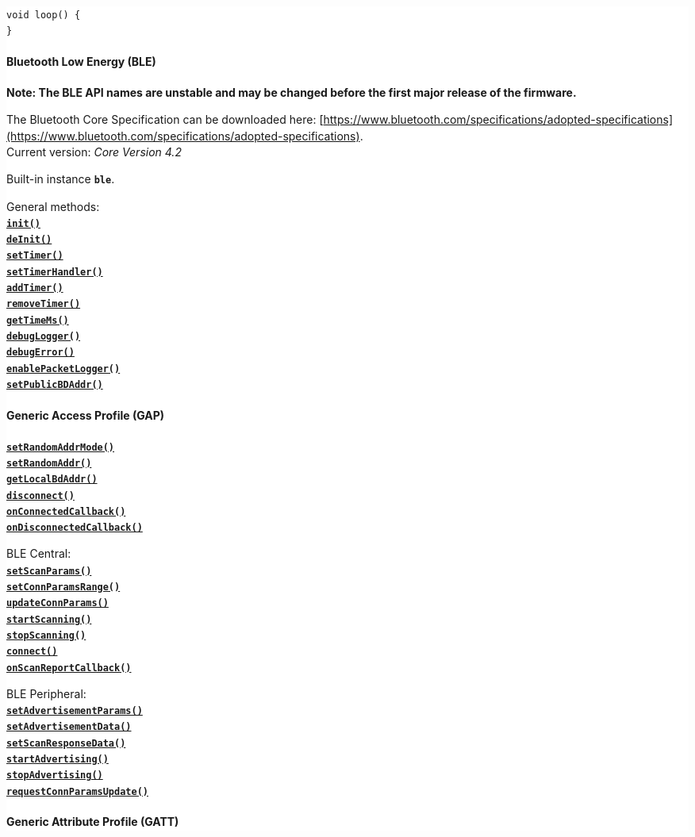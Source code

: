 	void loop() {
	}

#### <span id="bluetooth-low-energy-ble">Bluetooth Low Energy (BLE)</span> 

**Note: The BLE API names are unstable and may be changed before the first major release of the firmware.**

The Bluetooth Core Specification can be downloaded here: [https://www.bluetooth.com/specifications/adopted-specifications](https://www.bluetooth.com/specifications/adopted-specifications).      
Current version: *Core Version 4.2*

Built-in instance **`ble`**.     

General methods:    
[**`init()`**](#init)    
[**`deInit()`**](#deinit)    
[**`setTimer()`**](#settimer)    
[**`setTimerHandler()`**](#settimerhandler)    
[**`addTimer()`**](#addtimer)     
[**`removeTimer()`**](#removetimer)    
[**`getTimeMs()`**](#gettimems)    
[**`debugLogger()`**](#debuglogger)    
[**`debugError()`**](#debugerror)    
[**`enablePacketLogger()`**](#enablepacketlogger)    
[**`setPublicBDAddr()`**](#setpublicbdaddr)        

#### Generic Access Profile (GAP) 

[**`setRandomAddrMode()`**](#setrandomaddrmode)    
[**`setRandomAddr()`**](#setrandomaddr)    
[**`getLocalBdAddr()`**](#getlocalbdaddr)    
[**`disconnect()`**](#disconnect)     
[**`onConnectedCallback()`**](#onconnectedcallback)    
[**`onDisconnectedCallback()`**](#ondisconnectedcallback)    

BLE Central:    
[**`setScanParams()`**](#setscanparams)    
[**`setConnParamsRange()`**](#setconnparamsrange)    
[**`updateConnParams()`**](#updateconnparams)    
[**`startScanning()`**](#startscanning)    
[**`stopScanning()`**](#stopscanning)       
[**`connect()`**](#connect)    
[**`onScanReportCallback()`**](#onscanreportcallback) 

BLE Peripheral:     
[**`setAdvertisementParams()`**](#setadvertisementparams)    
[**`setAdvertisementData()`**](#setadvertisementdata)    
[**`setScanResponseData()`**](#setscanresponsedata)    
[**`startAdvertising()`**](#startadvertising)    
[**`stopAdvertising()`**](#stopadvertising)    
[**`requestConnParamsUpdate()`**](#requestconnparamsupdate)    

#### Generic Attribute Profile (GATT)
